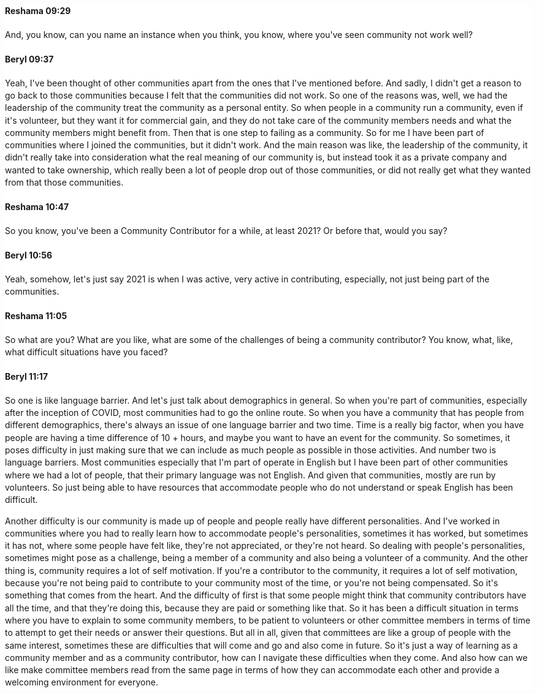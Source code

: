 #### Reshama  09:29
And, you know, can you name an instance when you think, you know, where you've seen community not work well?

#### Beryl  09:37
Yeah, I've been thought of other communities apart from the ones that I've mentioned before. And sadly, I didn't get a reason to go back to those communities because I felt that the communities did not work. So one of the reasons was, well, we had the leadership of the community treat the community as a personal entity. So when people in a community run a community, even if it's volunteer, but they want it for commercial gain, and they do not take care of the community members needs and what the community members might benefit from. Then that is one step to failing as a community. So for me I have been part of communities where I joined the communities, but it didn't work. And the main reason was like, the leadership of the community, it didn't really take into consideration what the real meaning of our community is, but instead took it as a private company and wanted to take ownership, which really been a lot of people drop out of those communities, or did not really get what they wanted from that those communities.

#### Reshama  10:47
So you know, you've been a Community Contributor for a while, at least 2021? Or before that, would you say?

#### Beryl  10:56
Yeah, somehow, let's just say 2021 is when I was active, very active in contributing, especially, not just being part of the communities.

#### Reshama  11:05
So what are you? What are you like, what are some of the challenges of being a community contributor? You know, what, like, what difficult situations have you faced?

#### Beryl  11:17
So one is like language barrier. And let's just talk about demographics in general. So when you're part of communities, especially after the inception of COVID, most communities had to go the online route. So when you have a community that has people from different demographics, there's always an issue of one language barrier and two time. Time is a really big factor, when you have people are having a time difference of 10 + hours, and maybe you want to have an event for the community. So sometimes, it poses difficulty in just making sure that we can include as much people as possible in those activities. And number two is language barriers. Most communities especially that I'm part of operate in English but I have been part of other communities where we had a lot of people, that their primary language was not English. And given that communities, mostly are run by volunteers. So just being able to have resources that accommodate people who do not understand or speak English has been difficult. 

Another difficulty is our community is made up of people and people really have different personalities. And I've worked in communities where you had to really learn how to accommodate people's personalities, sometimes it has worked, but sometimes it has not, where some people have felt like, they're not appreciated, or they're not heard. So dealing with people's personalities, sometimes might pose as a challenge, being a member of a community and also being  a volunteer of a community. And the other thing is, community requires a lot of self motivation. If you're a contributor to the community, it requires a lot of self motivation, because you're not being paid to contribute to your community most of the time, or you're not being compensated. So it's something that comes from the heart. And the difficulty of first is that some people might think that community contributors have all the time, and that they're doing this, because they are paid or something like that. So it has been a difficult situation in terms where you have to explain to some community members, to be patient to volunteers or other committee members in terms of time to attempt to get their needs or answer their questions. But all in all, given that committees are like a group of people with the same interest, sometimes these are difficulties that will come and go and also come in future. So it's just a way of learning as a community member and as a community contributor, how can I navigate these difficulties when they come. And also how can we like make committee members read from the same page in terms of how they can accommodate each other and provide a welcoming environment for everyone.

